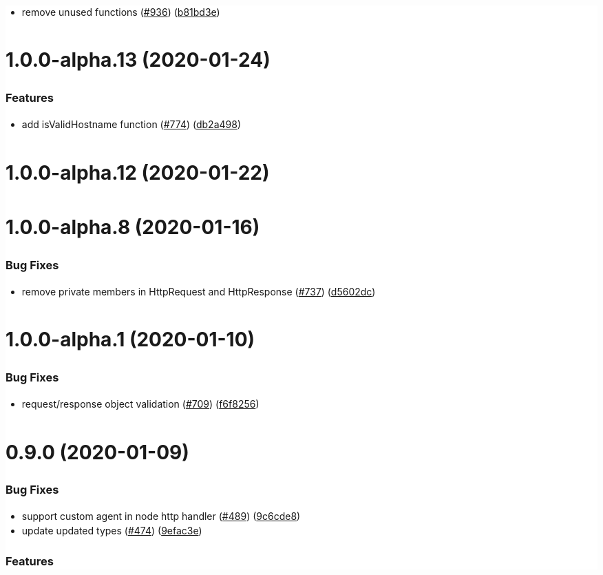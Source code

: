 * remove unused functions ([#936](https://github.com/aws/aws-sdk-js-v3/issues/936)) ([b81bd3e](https://github.com/aws/aws-sdk-js-v3/commit/b81bd3e6e2437f661f96c0662f5024f89415de45))



# 1.0.0-alpha.13 (2020-01-24)


### Features

* add isValidHostname function ([#774](https://github.com/aws/aws-sdk-js-v3/issues/774)) ([db2a498](https://github.com/aws/aws-sdk-js-v3/commit/db2a498b1061fdf49dab8d4a503816e8ffc03be8))



# 1.0.0-alpha.12 (2020-01-22)



# 1.0.0-alpha.8 (2020-01-16)


### Bug Fixes

* remove private members in HttpRequest and HttpResponse ([#737](https://github.com/aws/aws-sdk-js-v3/issues/737)) ([d5602dc](https://github.com/aws/aws-sdk-js-v3/commit/d5602dc38e8ec3691d6605eceea145041743b80b))



# 1.0.0-alpha.1 (2020-01-10)


### Bug Fixes

* request/response object validation ([#709](https://github.com/aws/aws-sdk-js-v3/issues/709)) ([f6f8256](https://github.com/aws/aws-sdk-js-v3/commit/f6f8256b3eabb0382c6ea163a5b684ec17c1211b))



# 0.9.0 (2020-01-09)


### Bug Fixes

* support custom agent in node http handler ([#489](https://github.com/aws/aws-sdk-js-v3/issues/489)) ([9c6cde8](https://github.com/aws/aws-sdk-js-v3/commit/9c6cde855fce0eb012f64a305fcc38c0d16011b9))
* update updated types ([#474](https://github.com/aws/aws-sdk-js-v3/issues/474)) ([9efac3e](https://github.com/aws/aws-sdk-js-v3/commit/9efac3e1eb2370fb11b10b3d005369ec1a307e3a))


### Features

